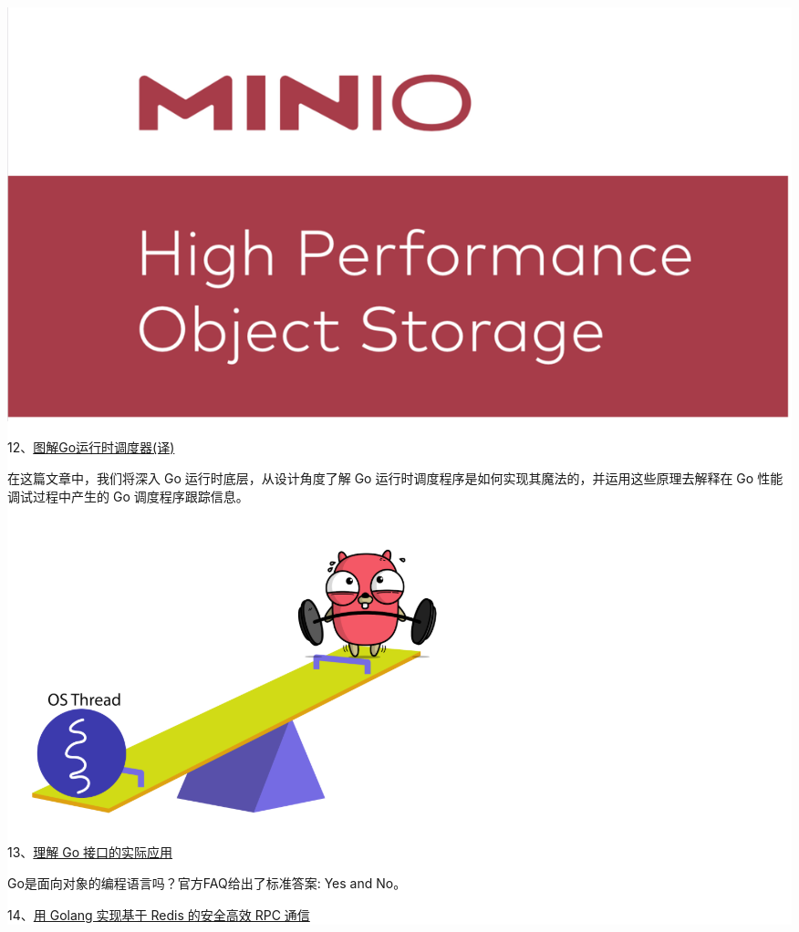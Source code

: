 ![](imgs/issue035/minio.png)

12、[图解Go运行时调度器(译)](https://tonybai.com/2020/03/21/illustrated-tales-of-go-runtime-scheduler/)

在这篇文章中，我们将深入 Go 运行时底层，从设计角度了解 Go 运行时调度程序是如何实现其魔法的，并运用这些原理去解释在 Go 性能调试过程中产生的 Go 调度程序跟踪信息。

![](imgs/issue035/illustrated-tales-of-go-runtime-scheduler-2.png)

13、[理解 Go 接口的实际应用](https://colobu.com/2020/03/15/understanding-Real-World-interface-design-in-go/)

Go是面向对象的编程语言吗？官方FAQ给出了标准答案: Yes and No。

14、[用 Golang 实现基于 Redis 的安全高效 RPC 通信](https://juejin.im/post/5e6eece16fb9a07cd614edcf)
